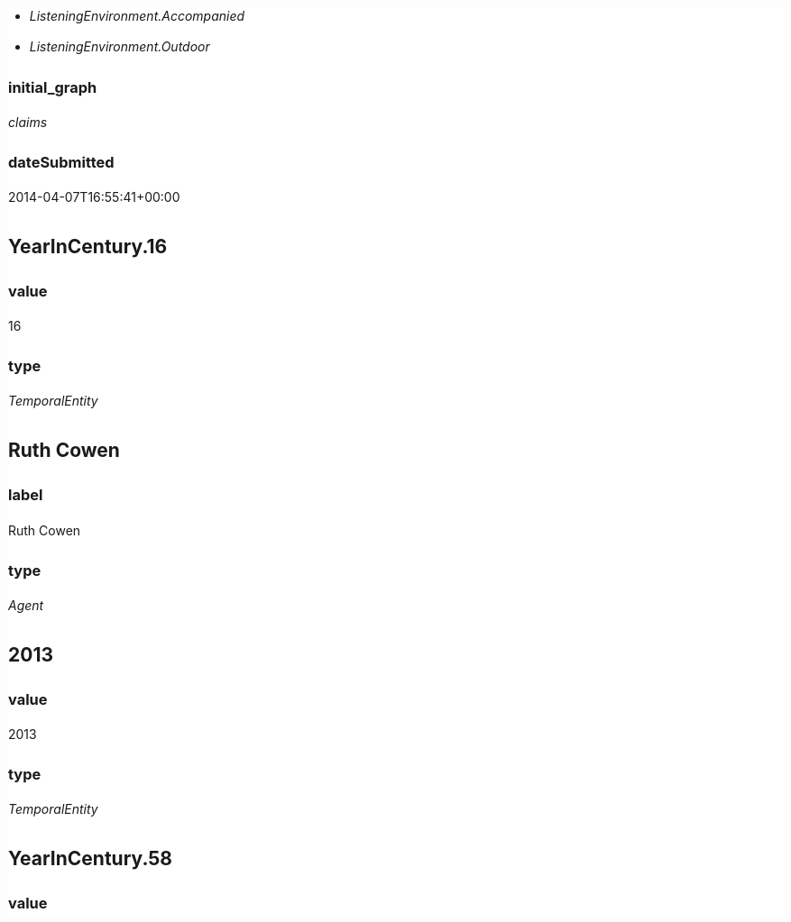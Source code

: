  - *ListeningEnvironment.Accompanied*

 - *ListeningEnvironment.Outdoor*

### initial_graph


*claims*

### dateSubmitted


2014-04-07T16:55:41+00:00

## YearInCentury.16

### value


16

### type


*TemporalEntity*

## Ruth Cowen

### label


Ruth Cowen

### type


*Agent*

## 2013

### value


2013

### type


*TemporalEntity*

## YearInCentury.58

### value
